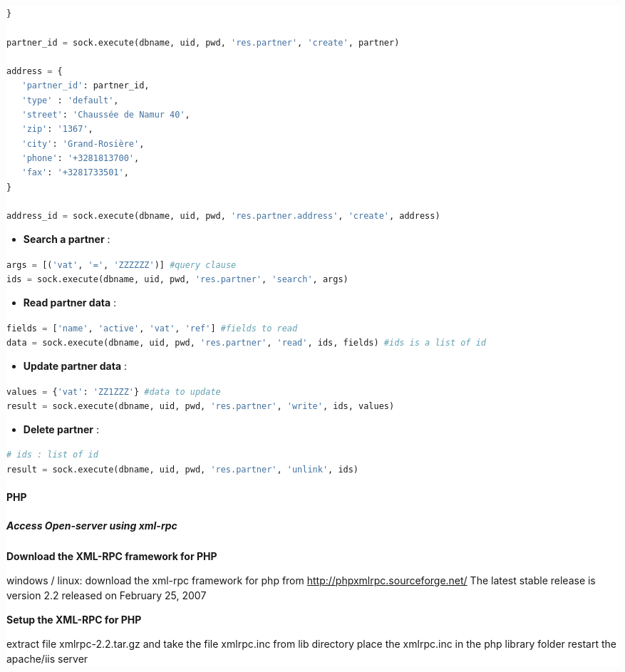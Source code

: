 ```python
}

partner_id = sock.execute(dbname, uid, pwd, 'res.partner', 'create', partner)

address = {
   'partner_id': partner_id,
   'type' : 'default',
   'street': 'Chaussée de Namur 40',
   'zip': '1367',
   'city': 'Grand-Rosière',
   'phone': '+3281813700',
   'fax': '+3281733501',
}

address_id = sock.execute(dbname, uid, pwd, 'res.partner.address', 'create', address)
```

-   **Search a partner** :

```python
args = [('vat', '=', 'ZZZZZZ')] #query clause
ids = sock.execute(dbname, uid, pwd, 'res.partner', 'search', args)
```

-   **Read partner data** :

```python
fields = ['name', 'active', 'vat', 'ref'] #fields to read
data = sock.execute(dbname, uid, pwd, 'res.partner', 'read', ids, fields) #ids is a list of id
```

-   **Update partner data** :

```python
values = {'vat': 'ZZ1ZZZ'} #data to update
result = sock.execute(dbname, uid, pwd, 'res.partner', 'write', ids, values)
```

-   **Delete partner** :

```python
# ids : list of id
result = sock.execute(dbname, uid, pwd, 'res.partner', 'unlink', ids)
```

#### PHP

##### Access Open-server using xml-rpc

**Download the XML-RPC framework for PHP**

windows / linux: download the xml-rpc framework for php from <http://phpxmlrpc.sourceforge.net/> The latest stable release is version 2.2 released on February 25, 2007

**Setup the XML-RPC for PHP**

extract file xmlrpc-2.2.tar.gz and take the file xmlrpc.inc from lib directory place the xmlrpc.inc in the php library folder restart the apache/iis server
